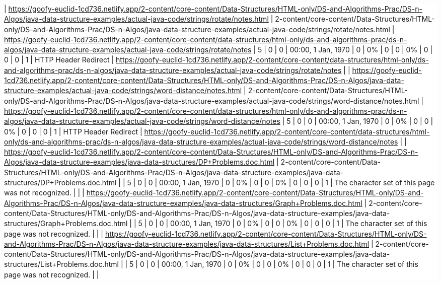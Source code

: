 | https://goofy-euclid-1cd736.netlify.app/2-content/core-content/Data-Structures/HTML-only/DS-and-Algorithms-Prac/DS-n-Algos/java-data-structure-examples/actual-java-code/strings/rotate/notes.html                    | 2-content/core-content/Data-Structures/HTML-only/DS-and-Algorithms-Prac/DS-n-Algos/java-data-structure-examples/actual-java-code/strings/rotate/notes.html                    | https://goofy-euclid-1cd736.netlify.app/2-content/core-content/data-structures/html-only/ds-and-algorithms-prac/ds-n-algos/java-data-structure-examples/actual-java-code/strings/rotate/notes                    | 5          | 0    | 0      | 00:00, 1 Jan, 1970 | 0           | 0%               | 0           | 0                         | 0%                             | 0                         | 0                | 0         | 1        | HTTP Header Redirect                                                                     | https://goofy-euclid-1cd736.netlify.app/2-content/core-content/data-structures/html-only/ds-and-algorithms-prac/ds-n-algos/java-data-structure-examples/actual-java-code/strings/rotate/notes                    |
| https://goofy-euclid-1cd736.netlify.app/2-content/core-content/Data-Structures/HTML-only/DS-and-Algorithms-Prac/DS-n-Algos/java-data-structure-examples/actual-java-code/strings/word-distance/notes.html             | 2-content/core-content/Data-Structures/HTML-only/DS-and-Algorithms-Prac/DS-n-Algos/java-data-structure-examples/actual-java-code/strings/word-distance/notes.html             | https://goofy-euclid-1cd736.netlify.app/2-content/core-content/data-structures/html-only/ds-and-algorithms-prac/ds-n-algos/java-data-structure-examples/actual-java-code/strings/word-distance/notes             | 5          | 0    | 0      | 00:00, 1 Jan, 1970 | 0           | 0%               | 0           | 0                         | 0%                             | 0                         | 0                | 0         | 1        | HTTP Header Redirect                                                                     | https://goofy-euclid-1cd736.netlify.app/2-content/core-content/data-structures/html-only/ds-and-algorithms-prac/ds-n-algos/java-data-structure-examples/actual-java-code/strings/word-distance/notes             |
| https://goofy-euclid-1cd736.netlify.app/2-content/core-content/Data-Structures/HTML-only/DS-and-Algorithms-Prac/DS-n-Algos/java-data-structure-examples/java-data-structures/DP+Problems.doc.html                     | 2-content/core-content/Data-Structures/HTML-only/DS-and-Algorithms-Prac/DS-n-Algos/java-data-structure-examples/java-data-structures/DP+Problems.doc.html                     |                                                                                                                                                                                                                  | 5          | 0    | 0      | 00:00, 1 Jan, 1970 | 0           | 0%               | 0           | 0                         | 0%                             | 0                         | 0                | 0         | 1        | The character set of this page   was not recognized.                                     |                                                                                                                                                                                                                  |
| https://goofy-euclid-1cd736.netlify.app/2-content/core-content/Data-Structures/HTML-only/DS-and-Algorithms-Prac/DS-n-Algos/java-data-structure-examples/java-data-structures/Graph+Problems.doc.html                  | 2-content/core-content/Data-Structures/HTML-only/DS-and-Algorithms-Prac/DS-n-Algos/java-data-structure-examples/java-data-structures/Graph+Problems.doc.html                  |                                                                                                                                                                                                                  | 5          | 0    | 0      | 00:00, 1 Jan, 1970 | 0           | 0%               | 0           | 0                         | 0%                             | 0                         | 0                | 0         | 1        | The character set of this page   was not recognized.                                     |                                                                                                                                                                                                                  |
| https://goofy-euclid-1cd736.netlify.app/2-content/core-content/Data-Structures/HTML-only/DS-and-Algorithms-Prac/DS-n-Algos/java-data-structure-examples/java-data-structures/List+Problems.doc.html                   | 2-content/core-content/Data-Structures/HTML-only/DS-and-Algorithms-Prac/DS-n-Algos/java-data-structure-examples/java-data-structures/List+Problems.doc.html                   |                                                                                                                                                                                                                  | 5          | 0    | 0      | 00:00, 1 Jan, 1970 | 0           | 0%               | 0           | 0                         | 0%                             | 0                         | 0                | 0         | 1        | The character set of this page   was not recognized.                                     |                                                                                                                                                                                                                  |